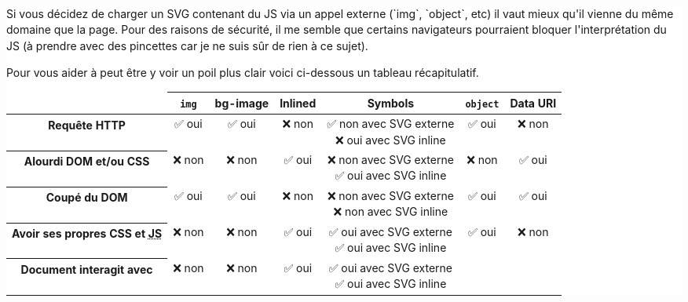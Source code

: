 <div class="notabene">
Si vous décidez de charger un SVG contenant du JS via un appel externe (`img`, `object`, etc) il vaut mieux qu'il vienne du même domaine que la page. Pour des raisons de sécurité, il me semble que certains navigateurs pourraient bloquer l'interprétation du JS (à prendre avec des pincettes car je ne suis sûr de rien à ce sujet).
</div>

Pour vous aider à peut être y voir un poil plus clair voici ci-dessous un tableau récapitulatif.

<table class="table-compare" style="text-align: center;">
  <thead>
    <tr>
      <td></td>
      <th><code>img</code></th>
	    <th>bg-image</th>
    	<th>Inlined</th>
    	<th>Symbols</th>
    	<th><code>object</code></th>
    	<th>Data URI</th>
    </tr>
  </thead>
  <tbody>
    <tr>
      <th>Requête HTTP</th>
      <td>✅ oui</td>
      <td>✅ oui</td>
      <td>❌ non</td>
      <td>✅ non avec SVG externe<br />❌ oui avec SVG inline</td>
      <td>✅ oui</td>
      <td>❌ non</td>
    </tr>
    <tr>
      <th>Alourdi DOM et/ou CSS</th>
      <td>❌ non</td>
      <td>❌ non</td>
      <td>✅ oui</td>
      <td>❌ non avec SVG externe<br />✅ oui avec SVG inline</td>
      <td>❌ non</td>
      <td>✅ oui</td>
    </tr>
    <tr>
      <th>Coupé du DOM</th>
      <td>✅ oui</td>
      <td>✅ oui</td>
      <td>❌ non</td>
      <td>❌ non avec SVG externe<br />❌ non avec SVG inline</td>
      <td>✅ oui</td>
      <td>✅ oui</td>
    </tr>
    <tr>
      <th>Avoir ses propres CSS et <abbr title="JavaScript">JS</abbr></th>
      <td>❌ non</td>
      <td>❌ non</td>
      <td>✅ oui</td>
      <td>✅ oui avec SVG externe<br />✅ oui avec SVG inline</td>
      <td>✅ oui</td>
      <td>❌ non</td>
    </tr>
    <tr>
      <th>Document interagit avec</th>
      <td>❌ non</td>
      <td>❌ non</td>
      <td>✅ oui</td>
      <td>✅ oui avec SVG externe<br />✅ oui avec SVG inline</td>